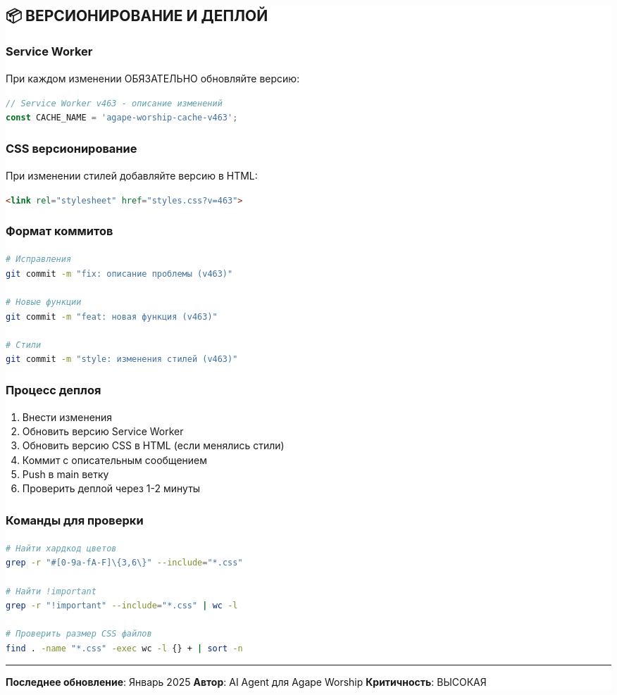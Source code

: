 ## 📦 ВЕРСИОНИРОВАНИЕ И ДЕПЛОЙ

### Service Worker
При каждом изменении ОБЯЗАТЕЛЬНО обновляйте версию:
```javascript
// Service Worker v463 - описание изменений
const CACHE_NAME = 'agape-worship-cache-v463';
```

### CSS версионирование
При изменении стилей добавляйте версию в HTML:
```html
<link rel="stylesheet" href="styles.css?v=463">
```

### Формат коммитов
```bash
# Исправления
git commit -m "fix: описание проблемы (v463)"

# Новые функции  
git commit -m "feat: новая функция (v463)"

# Стили
git commit -m "style: изменения стилей (v463)"
```

### Процесс деплоя
1. Внести изменения
2. Обновить версию Service Worker
3. Обновить версию CSS в HTML (если менялись стили)
4. Коммит с описательным сообщением
5. Push в main ветку
6. Проверить деплой через 1-2 минуты

### Команды для проверки
```bash
# Найти хардкод цветов
grep -r "#[0-9a-fA-F]\{3,6\}" --include="*.css"

# Найти !important
grep -r "!important" --include="*.css" | wc -l

# Проверить размер CSS файлов
find . -name "*.css" -exec wc -l {} + | sort -n
```

---
**Последнее обновление**: Январь 2025
**Автор**: AI Agent для Agape Worship
**Критичность**: ВЫСОКАЯ
